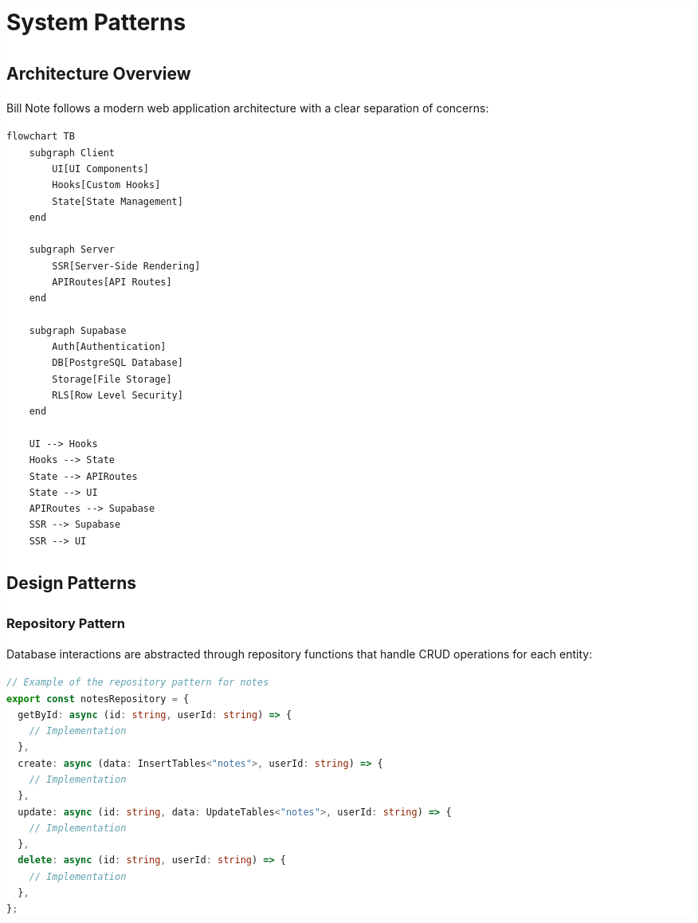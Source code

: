 # System Patterns

## Architecture Overview

Bill Note follows a modern web application architecture with a clear separation of concerns:

```mermaid
flowchart TB
    subgraph Client
        UI[UI Components]
        Hooks[Custom Hooks]
        State[State Management]
    end

    subgraph Server
        SSR[Server-Side Rendering]
        APIRoutes[API Routes]
    end

    subgraph Supabase
        Auth[Authentication]
        DB[PostgreSQL Database]
        Storage[File Storage]
        RLS[Row Level Security]
    end

    UI --> Hooks
    Hooks --> State
    State --> APIRoutes
    State --> UI
    APIRoutes --> Supabase
    SSR --> Supabase
    SSR --> UI
```

## Design Patterns

### Repository Pattern

Database interactions are abstracted through repository functions that handle CRUD operations for each entity:

```typescript
// Example of the repository pattern for notes
export const notesRepository = {
  getById: async (id: string, userId: string) => {
    // Implementation
  },
  create: async (data: InsertTables<"notes">, userId: string) => {
    // Implementation
  },
  update: async (id: string, data: UpdateTables<"notes">, userId: string) => {
    // Implementation
  },
  delete: async (id: string, userId: string) => {
    // Implementation
  },
};
```
